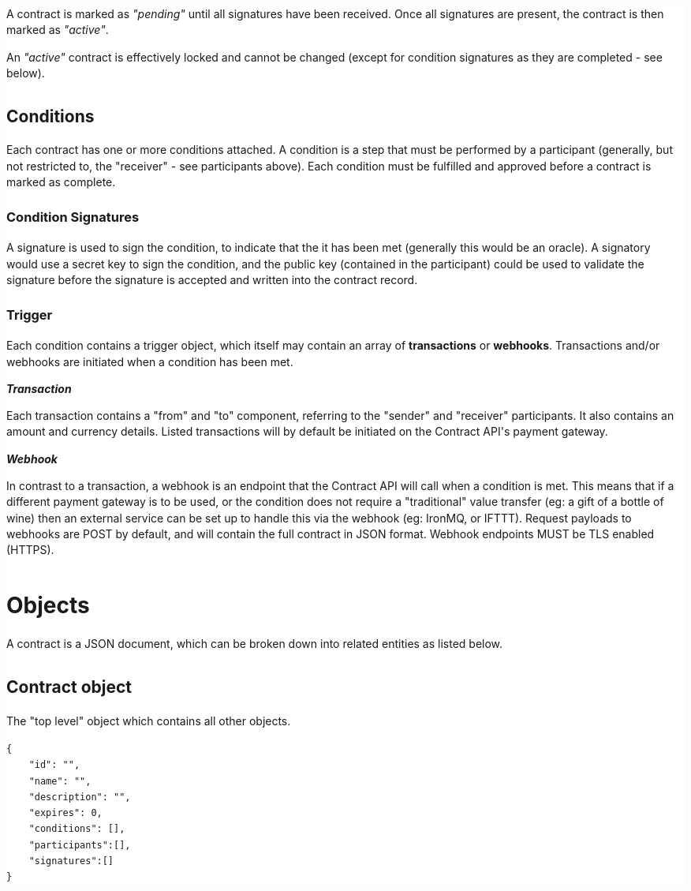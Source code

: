 A contract is marked as _"pending"_ until all signatures have been received. Once all signatures are present, the contract is then marked as _"active"_.

An _"active"_ contract is effectively locked and cannot be changed (except for condition signatures as they are completed - see below).

## Conditions

Each contract has one or more conditions attached. A condition is a step that must be performed by a participant (generally, but not restricted to, the "receiver" - see participants above).
Each condition must be fulfilled and approved before a contract is marked as complete.

### Condition Signatures

A signature is used to sign the condition, to indicate that the it has been met (generally this would be an oracle). A signatory would use a secret key to sign the condition, and the public key (contained in the participant) could be used to validate the signature before the signature is accepted and written into the contract record.

### Trigger

Each condition contains a trigger object, which itself may contain an array of **transactions** or **webhooks**. Transactions and/or webhooks are initiated when a condition has been met.

**_Transaction_**

Each transaction contains a "from" and "to" component, referring to the "sender" and "receiver" participants. It also contains an amount and currency details. Listed transactions will by default be initiated on the Contract API's payment gateway.

**_Webhook_**

In contrast to a transaction, a webhook is an endpoint that the Contract API will call when a condition is met. This means that if a different payment gateway is to be used, or the condition does not require a "traditional" value transfer (eg: a gift of a bottle of wine) then an external service can be set up to handle this via the webhook (eg: IronMQ, or IFTTT).
Request payloads to webhooks are POST by default, and will contain the full contract in JSON format. Webhook endpoints MUST be TLS enabled (HTTPS).


# Objects

A contract is a JSON document, which can be broken down into related entities as listed below.

## Contract object

The "top level" object which contains all other objects.

```
{
    "id": "",
    "name": "",
    "description": "",
    "expires": 0,
    "conditions": [],
    "participants":[],
    "signatures":[]
}
```
